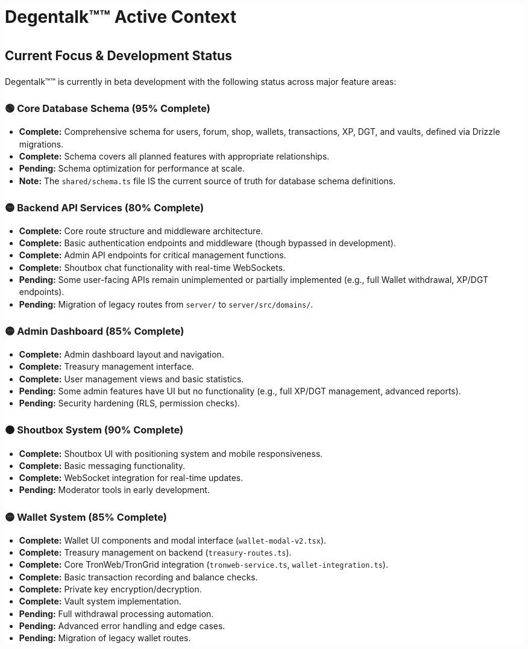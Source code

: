 # Degentalk™™ Active Context

## Current Focus & Development Status

Degentalk™™ is currently in beta development with the following status across major feature areas:

### 🟢 Core Database Schema (95% Complete)
*   **Complete:** Comprehensive schema for users, forum, shop, wallets, transactions, XP, DGT, and vaults, defined via Drizzle migrations.
*   **Complete:** Schema covers all planned features with appropriate relationships.
*   **Pending:** Schema optimization for performance at scale.
*   **Note:** The `shared/schema.ts` file IS the current source of truth for database schema definitions.

### 🟡 Backend API Services (80% Complete)
*   **Complete:** Core route structure and middleware architecture.
*   **Complete:** Basic authentication endpoints and middleware (though bypassed in development).
*   **Complete:** Admin API endpoints for critical management functions.
*   **Complete:** Shoutbox chat functionality with real-time WebSockets.
*   **Pending:** Some user-facing APIs remain unimplemented or partially implemented (e.g., full Wallet withdrawal, XP/DGT endpoints).
*   **Pending:** Migration of legacy routes from `server/` to `server/src/domains/`.

### 🟡 Admin Dashboard (85% Complete)
*   **Complete:** Admin dashboard layout and navigation.
*   **Complete:** Treasury management interface.
*   **Complete:** User management views and basic statistics.
*   **Pending:** Some admin features have UI but no functionality (e.g., full XP/DGT management, advanced reports).
*   **Pending:** Security hardening (RLS, permission checks).

### 🟠 Shoutbox System (90% Complete)
*   **Complete:** Shoutbox UI with positioning system and mobile responsiveness.
*   **Complete:** Basic messaging functionality.
*   **Complete:** WebSocket integration for real-time updates.
*   **Pending:** Moderator tools in early development.

### 🟡 Wallet System (85% Complete)
*   **Complete:** Wallet UI components and modal interface (`wallet-modal-v2.tsx`).
*   **Complete:** Treasury management on backend (`treasury-routes.ts`).
*   **Complete:** Core TronWeb/TronGrid integration (`tronweb-service.ts`, `wallet-integration.ts`).
*   **Complete:** Basic transaction recording and balance checks.
*   **Complete:** Private key encryption/decryption.
*   **Complete:** Vault system implementation.
*   **Pending:** Full withdrawal processing automation.
*   **Pending:** Advanced error handling and edge cases.
*   **Pending:** Migration of legacy wallet routes.
